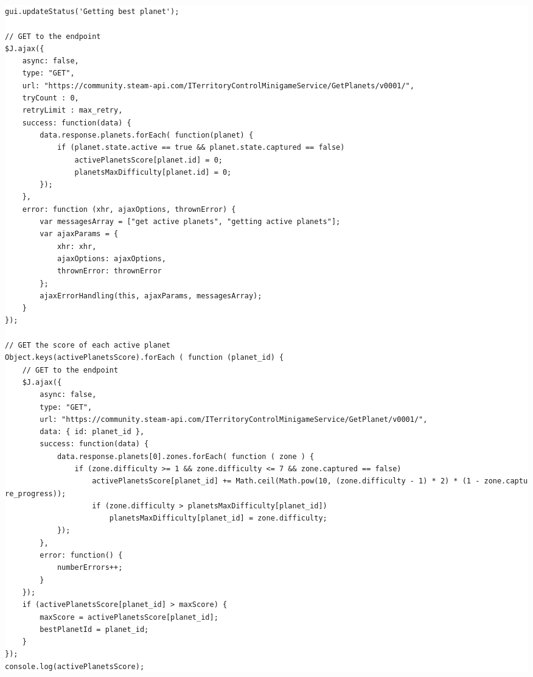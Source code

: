 	gui.updateStatus('Getting best planet');
	
	// GET to the endpoint
	$J.ajax({
		async: false,
		type: "GET",
		url: "https://community.steam-api.com/ITerritoryControlMinigameService/GetPlanets/v0001/",
		tryCount : 0,
		retryLimit : max_retry,
		success: function(data) {
			data.response.planets.forEach( function(planet) {
				if (planet.state.active == true && planet.state.captured == false)
					activePlanetsScore[planet.id] = 0;
					planetsMaxDifficulty[planet.id] = 0;
			});
		},
		error: function (xhr, ajaxOptions, thrownError) {
			var messagesArray = ["get active planets", "getting active planets"];
			var ajaxParams = {
				xhr: xhr, 
				ajaxOptions: ajaxOptions, 
				thrownError: thrownError
			};
			ajaxErrorHandling(this, ajaxParams, messagesArray);
		}
	});
	
	// GET the score of each active planet
	Object.keys(activePlanetsScore).forEach ( function (planet_id) {
		// GET to the endpoint
		$J.ajax({
			async: false,
			type: "GET",
			url: "https://community.steam-api.com/ITerritoryControlMinigameService/GetPlanet/v0001/",
			data: { id: planet_id },
			success: function(data) {
				data.response.planets[0].zones.forEach( function ( zone ) {
					if (zone.difficulty >= 1 && zone.difficulty <= 7 && zone.captured == false)
						activePlanetsScore[planet_id] += Math.ceil(Math.pow(10, (zone.difficulty - 1) * 2) * (1 - zone.capture_progress));
						if (zone.difficulty > planetsMaxDifficulty[planet_id])
							planetsMaxDifficulty[planet_id] = zone.difficulty;
				});
			},
			error: function() {
				numberErrors++;
			}
		});
		if (activePlanetsScore[planet_id] > maxScore) {
			maxScore = activePlanetsScore[planet_id];
			bestPlanetId = planet_id;
		}
	});
	console.log(activePlanetsScore);
	